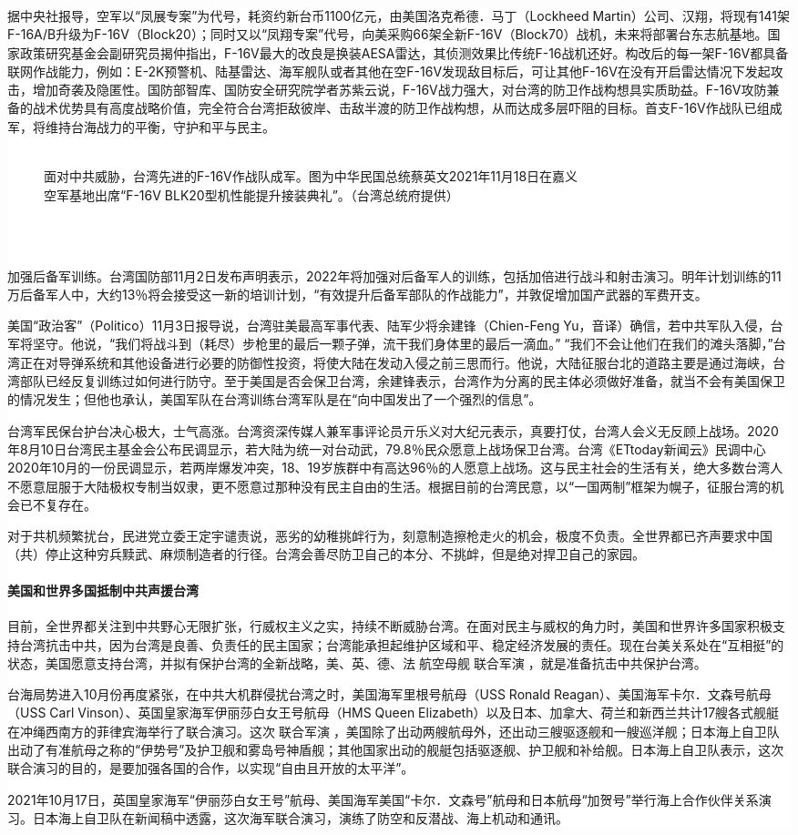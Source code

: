  据中央社报导，空军以“凤展专案”为代号，耗资约新台币1100亿元，由美国洛克希德．马丁（Lockheed Martin）公司、汉翔，将现有141架F-16A/B升级为F-16V（Block20）；同时又以“凤翔专案”代号，向美采购66架全新F-16V（Block70）战机，未来将部署台东志航基地。国家政策研究基金会副研究员揭仲指出，F-16V最大的改良是换装AESA雷达，其侦测效果比传统F-16战机还好。构改后的每一架F-16V都具备联网作战能力，例如：E-2K预警机、陆基雷达、海军舰队或者其他在空F-16V发现敌目标后，可让其他F-16V在没有开启雷达情况下发起攻击，增加奇袭及隐匿性。国防部智库、国防安全研究院学者苏紫云说，F-16V战力强大，对台湾的防卫作战构想具实质助益。F-16V攻防兼备的战术优势具有高度战略价值，完全符合台湾拒敌彼岸、击敌半渡的防卫作战构想，从而达成多层吓阻的目标。首支F-16V作战队已组成军，将维持台海战力的平衡，守护和平与民主。
</p>
<figure aria-describedby="caption-attachment-13531734" class="wp-caption aligncenter" id="attachment_13531734" style="width: 600px">
 <ok href="https://i.epochtimes.com/assets/uploads/2022/01/id13531734-257323551_1050434055732967_2963022504254506106_n-e1643243891222.jpg" target="_blank">
  <img alt="" class="size-large wp-image-13531734" src="https://i.epochtimes.com/assets/uploads/2022/01/id13531734-257323551_1050434055732967_2963022504254506106_n-600x335.jpg"/>
 </ok>
 <br/><figcaption class="wp-caption-text" id="caption-attachment-13531734">
  面对中共威胁，台湾先进的F-16V作战队成军。图为中华民国总统蔡英文2021年11月18日在嘉义空军基地出席“F-16V BLK20型机性能提升接装典礼”。（台湾总统府提供）
 </figcaption><br/>
</figure><br/>
<p>
 加强后备军训练。台湾国防部11月2日发布声明表示，2022年将加强对后备军人的训练，包括加倍进行战斗和射击演习。明年计划训练的11万后备军人中，大约13％将会接受这一新的培训计划，“有效提升后备军部队的作战能力”，并敦促增加国产武器的军费开支。
</p>
<p>
 美国“政治客”（Politico）11月3日报导说，台湾驻美最高军事代表、陆军少将余建锋（Chien-Feng Yu，音译）确信，若中共军队入侵，台军将坚守。他说，“我们将战斗到（耗尽）步枪里的最后一颗子弹，流干我们身体里的最后一滴血。” “我们不会让他们在我们的滩头落脚，”台湾正在对导弹系统和其他设备进行必要的防御性投资，将使大陆在发动入侵之前三思而行。他说，大陆征服台北的道路主要是通过海峡，台湾部队已经反复训练过如何进行防守。至于美国是否会保卫台湾，余建锋表示，台湾作为分离的民主体必须做好准备，就当不会有美国保卫的情况发生；但他也承认，美国军队在台湾训练台湾军队是在“向中国发出了一个强烈的信息”。
</p>
<p>
 台湾军民保台护台决心极大，士气高涨。台湾资深传媒人兼军事评论员亓乐义对大纪元表示，真要打仗，台湾人会义无反顾上战场。2020年8月10日台湾民主基金会公布民调显示，若大陆为统一对台动武，79.8％民众愿意上战场保卫台湾。台湾《ETtoday新闻云》民调中心2020年10月的一份民调显示，若两岸爆发冲突，18、19岁族群中有高达96％的人愿意上战场。这与民主社会的生活有关，绝大多数台湾人不愿意屈服于大陆极权专制当奴隶，更不愿意过那种没有民主自由的生活。根据目前的台湾民意，以“一国两制”框架为幌子，征服台湾的机会已不复存在。
</p>
<p>
 对于共机频繁扰台，民进党立委王定宇谴责说，恶劣的幼稚挑衅行为，刻意制造擦枪走火的机会，极度不负责。全世界都已齐声要求中国（共）停止这种穷兵黩武、麻烦制造者的行径。台湾会善尽防卫自己的本分、不挑衅，但是绝对捍卫自己的家园。
</p>
<h4>
 美国和世界多国抵制中共声援台湾
</h4>
<p>
 目前，全世界都关注到中共野心无限扩张，行威权主义之实，持续不断威胁台湾。在面对民主与威权的角力时，美国和世界许多国家积极支持台湾抗击中共，因为台湾是良善、负责任的民主国家；台湾能承担起维护区域和平、稳定经济发展的责任。现在台美关系处在“互相挺”的状态，美国愿意支持台湾，并拟有保护台湾的全新战略，美、英、德、法
 <ok href="https://www.epochtimes.com/gb/tag/%E8%88%AA%E7%A9%BA%E6%AF%8D%E8%88%B0.html">
  航空母舰
 </ok>
 <ok href="https://www.epochtimes.com/gb/tag/%E8%81%94%E5%90%88%E5%86%9B%E6%BC%94.html">
  联合军演
 </ok>
 ，就是准备抗击中共保护台湾。
</p>
<p>
 台海局势进入10月份再度紧张，在中共大机群侵扰台湾之时，美国海军里根号航母（USS Ronald Reagan）、美国海军卡尔．文森号航母（USS Carl Vinson）、英国皇家海军伊丽莎白女王号航母（HMS Queen Elizabeth）以及日本、加拿大、荷兰和新西兰共计17艘各式舰艇在冲绳西南方的菲律宾海举行了联合演习。这次
 <ok href="https://www.epochtimes.com/gb/tag/%E8%81%94%E5%90%88%E5%86%9B%E6%BC%94.html">
  联合军演
 </ok>
 ，美国除了出动两艘航母外，还出动三艘驱逐舰和一艘巡洋舰；日本海上自卫队出动了有准航母之称的“伊势号”及护卫舰和雾岛号神盾舰；其他国家出动的舰艇包括驱逐舰、护卫舰和补给舰。日本海上自卫队表示，这次联合演习的目的，是要加强各国的合作，以实现“自由且开放的太平洋”。
</p>
<p>
 2021年10月17日，英国皇家海军“伊丽莎白女王号”航母、美国海军美国“卡尔．文森号”航母和日本航母“加贺号”举行海上合作伙伴关系演习。日本海上自卫队在新闻稿中透露，这次海军联合演习，演练了防空和反潜战、海上机动和通讯。
</p>